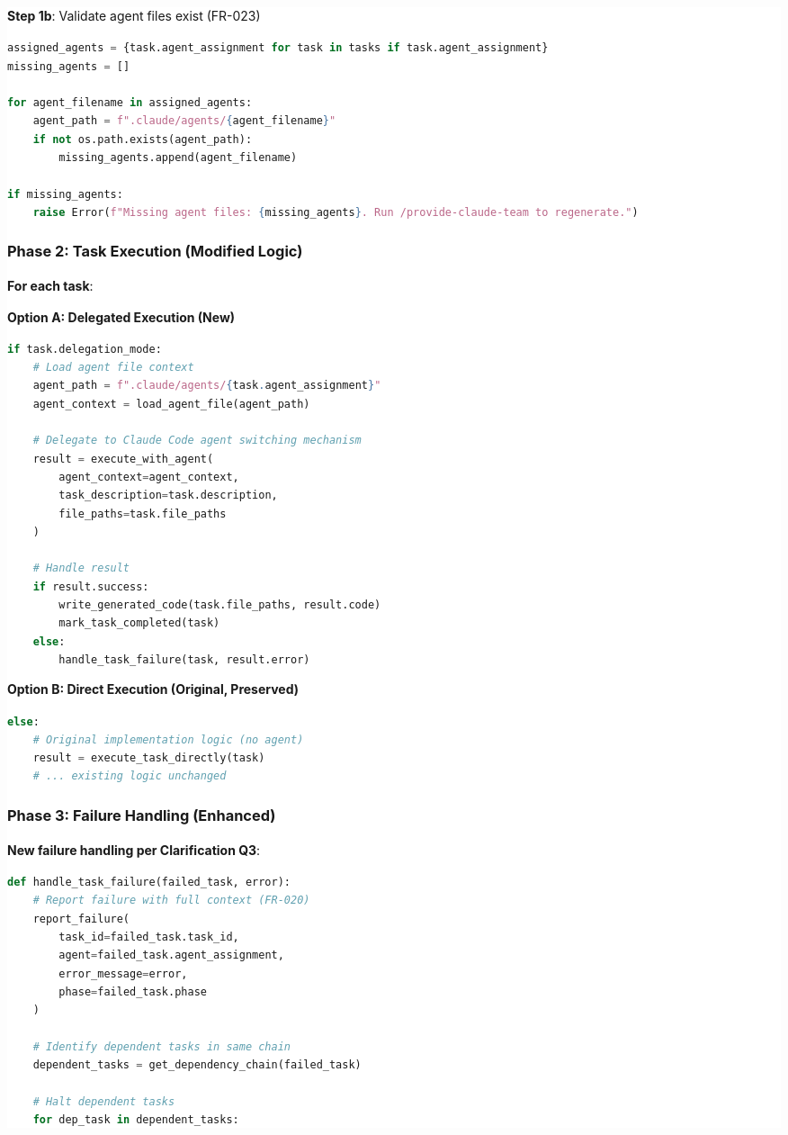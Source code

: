 **Step 1b**: Validate agent files exist (FR-023)
```python
assigned_agents = {task.agent_assignment for task in tasks if task.agent_assignment}
missing_agents = []

for agent_filename in assigned_agents:
    agent_path = f".claude/agents/{agent_filename}"
    if not os.path.exists(agent_path):
        missing_agents.append(agent_filename)

if missing_agents:
    raise Error(f"Missing agent files: {missing_agents}. Run /provide-claude-team to regenerate.")
```

### Phase 2: Task Execution (Modified Logic)

**For each task**:

**Option A: Delegated Execution (New)**
```python
if task.delegation_mode:
    # Load agent file context
    agent_path = f".claude/agents/{task.agent_assignment}"
    agent_context = load_agent_file(agent_path)

    # Delegate to Claude Code agent switching mechanism
    result = execute_with_agent(
        agent_context=agent_context,
        task_description=task.description,
        file_paths=task.file_paths
    )

    # Handle result
    if result.success:
        write_generated_code(task.file_paths, result.code)
        mark_task_completed(task)
    else:
        handle_task_failure(task, result.error)
```

**Option B: Direct Execution (Original, Preserved)**
```python
else:
    # Original implementation logic (no agent)
    result = execute_task_directly(task)
    # ... existing logic unchanged
```

### Phase 3: Failure Handling (Enhanced)

**New failure handling per Clarification Q3**:

```python
def handle_task_failure(failed_task, error):
    # Report failure with full context (FR-020)
    report_failure(
        task_id=failed_task.task_id,
        agent=failed_task.agent_assignment,
        error_message=error,
        phase=failed_task.phase
    )

    # Identify dependent tasks in same chain
    dependent_tasks = get_dependency_chain(failed_task)

    # Halt dependent tasks
    for dep_task in dependent_tasks:
```